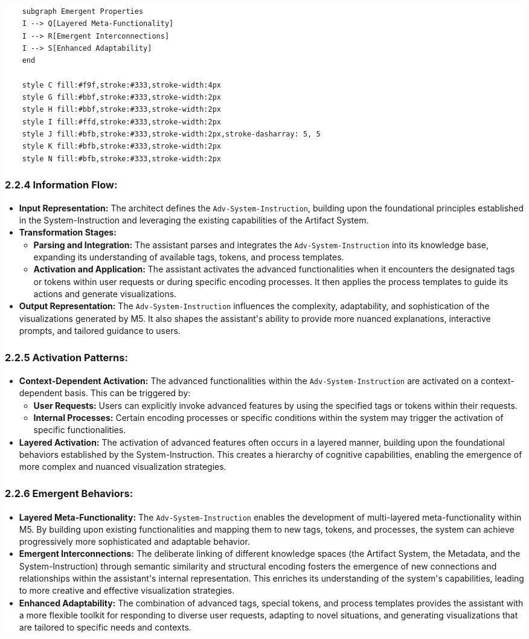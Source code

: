 ```mermaid
    subgraph Emergent Properties
    I --> Q[Layered Meta-Functionality]
    I --> R[Emergent Interconnections]
    I --> S[Enhanced Adaptability]
    end
    
    style C fill:#f9f,stroke:#333,stroke-width:4px
    style G fill:#bbf,stroke:#333,stroke-width:2px
    style H fill:#bbf,stroke:#333,stroke-width:2px
    style I fill:#ffd,stroke:#333,stroke-width:2px
    style J fill:#bfb,stroke:#333,stroke-width:2px,stroke-dasharray: 5, 5
    style K fill:#bfb,stroke:#333,stroke-width:2px
    style N fill:#bfb,stroke:#333,stroke-width:2px
```

### 2.2.4 Information Flow:

- **Input Representation:** The architect defines the `Adv-System-Instruction`, building upon the foundational principles established in the System-Instruction and leveraging the existing capabilities of the Artifact System.
- **Transformation Stages:**
    - **Parsing and Integration:** The assistant parses and integrates the `Adv-System-Instruction` into its knowledge base, expanding its understanding of available tags, tokens, and process templates.
    - **Activation and Application:** The assistant activates the advanced functionalities when it encounters the designated tags or tokens within user requests or during specific encoding processes. It then applies the process templates to guide its actions and generate visualizations.
- **Output Representation:** The `Adv-System-Instruction` influences the complexity, adaptability, and sophistication of the visualizations generated by M5. It also shapes the assistant's ability to provide more nuanced explanations, interactive prompts, and tailored guidance to users.

### 2.2.5 Activation Patterns:

- **Context-Dependent Activation:** The advanced functionalities within the `Adv-System-Instruction` are activated on a context-dependent basis. This can be triggered by:
    - **User Requests:** Users can explicitly invoke advanced features by using the specified tags or tokens within their requests.
    - **Internal Processes:** Certain encoding processes or specific conditions within the system may trigger the activation of specific functionalities.
- **Layered Activation:** The activation of advanced features often occurs in a layered manner, building upon the foundational behaviors established by the System-Instruction. This creates a hierarchy of cognitive capabilities, enabling the emergence of more complex and nuanced visualization strategies.

### 2.2.6 Emergent Behaviors:

- **Layered Meta-Functionality:** The `Adv-System-Instruction` enables the development of multi-layered meta-functionality within M5. By building upon existing functionalities and mapping them to new tags, tokens, and processes, the system can achieve progressively more sophisticated and adaptable behavior.
- **Emergent Interconnections:** The deliberate linking of different knowledge spaces (the Artifact System, the Metadata, and the System-Instruction) through semantic similarity and structural encoding fosters the emergence of new connections and relationships within the assistant's internal representation. This enriches its understanding of the system's capabilities, leading to more creative and effective visualization strategies.
- **Enhanced Adaptability:** The combination of advanced tags, special tokens, and process templates provides the assistant with a more flexible toolkit for responding to diverse user requests, adapting to novel situations, and generating visualizations that are tailored to specific needs and contexts.
